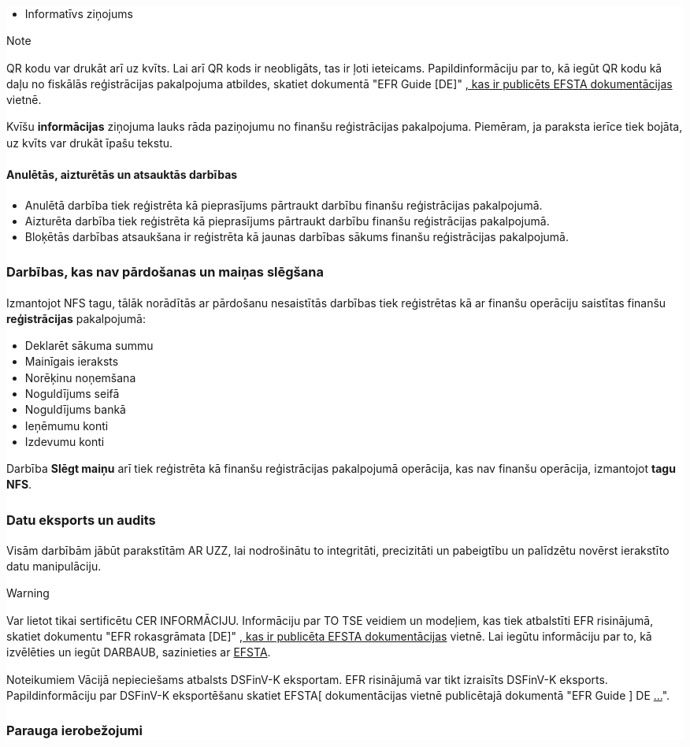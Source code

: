 - Informatīvs ziņojums

> [!NOTE]
> QR kodu var drukāt arī uz kvīts. Lai arī QR kods ir neobligāts, tas ir ļoti ieteicams. Papildinformāciju par to, kā iegūt QR kodu kā daļu no fiskālās reģistrācijas pakalpojuma atbildes, skatiet dokumentā "EFR Guide \[DE\]" [, kas ir publicēts EFSTA dokumentācijas](https://public.efsta.net/efr/) vietnē.
>
> Kvīšu **informācijas** ziņojuma lauks rāda paziņojumu no finanšu reģistrācijas pakalpojuma. Piemēram, ja paraksta ierīce tiek bojāta, uz kvīts var drukāt īpašu tekstu.

#### <a name="voided-suspended-and-recalled-transactions"></a>Anulētās, aizturētās un atsauktās darbības

- Anulētā darbība tiek reģistrēta kā pieprasījums pārtraukt darbību finanšu reģistrācijas pakalpojumā.
- Aizturēta darbība tiek reģistrēta kā pieprasījums pārtraukt darbību finanšu reģistrācijas pakalpojumā.
- Bloķētās darbības atsaukšana ir reģistrēta kā jaunas darbības sākums finanšu reģistrācijas pakalpojumā.

### <a name="non-sales-transactions-and-shift-closing"></a>Darbības, kas nav pārdošanas un maiņas slēgšana

Izmantojot NFS tagu, tālāk norādītās ar pārdošanu nesaistītās darbības tiek reģistrētas kā ar finanšu operāciju saistītas finanšu **reģistrācijas** pakalpojumā:

- Deklarēt sākuma summu
- Mainīgais ieraksts
- Norēķinu noņemšana
- Noguldījums seifā
- Noguldījums bankā
- Ieņēmumu konti
- Izdevumu konti

Darbība **Slēgt maiņu** arī tiek reģistrēta kā finanšu reģistrācijas pakalpojumā operācija, kas nav finanšu operācija, izmantojot **tagu NFS**.

### <a name="data-export-and-audit"></a>Datu eksports un audits

Visām darbībām jābūt parakstītām AR UZZ, lai nodrošinātu to integritāti, precizitāti un pabeigtību un palīdzētu novērst ierakstīto datu manipulāciju.

> [!WARNING]
> Var lietot tikai sertificētu CER INFORMĀCIJU. Informāciju par TO TSE veidiem un modeļiem, kas tiek atbalstīti EFR risinājumā, skatiet dokumentu "EFR rokasgrāmata \[DE\]" [, kas ir publicēta EFSTA dokumentācijas](https://public.efsta.net/efr/) vietnē. Lai iegūtu informāciju par to, kā izvēlēties un iegūt DARBAUB, sazinieties ar [EFSTA](https://www.efsta.eu/at/kontakt).

Noteikumiem Vācijā nepieciešams atbalsts DSFinV-K eksportam. EFR risinājumā var tikt izraisīts DSFinV-K eksports. Papildinformāciju par DSFinV-K eksportēšanu skatiet EFSTA\[ dokumentācijas vietnē publicētajā dokumentā "EFR Guide \] DE [...](https://public.efsta.net/efr/)".

### <a name="limitations-of-the-sample"></a>Parauga ierobežojumi
